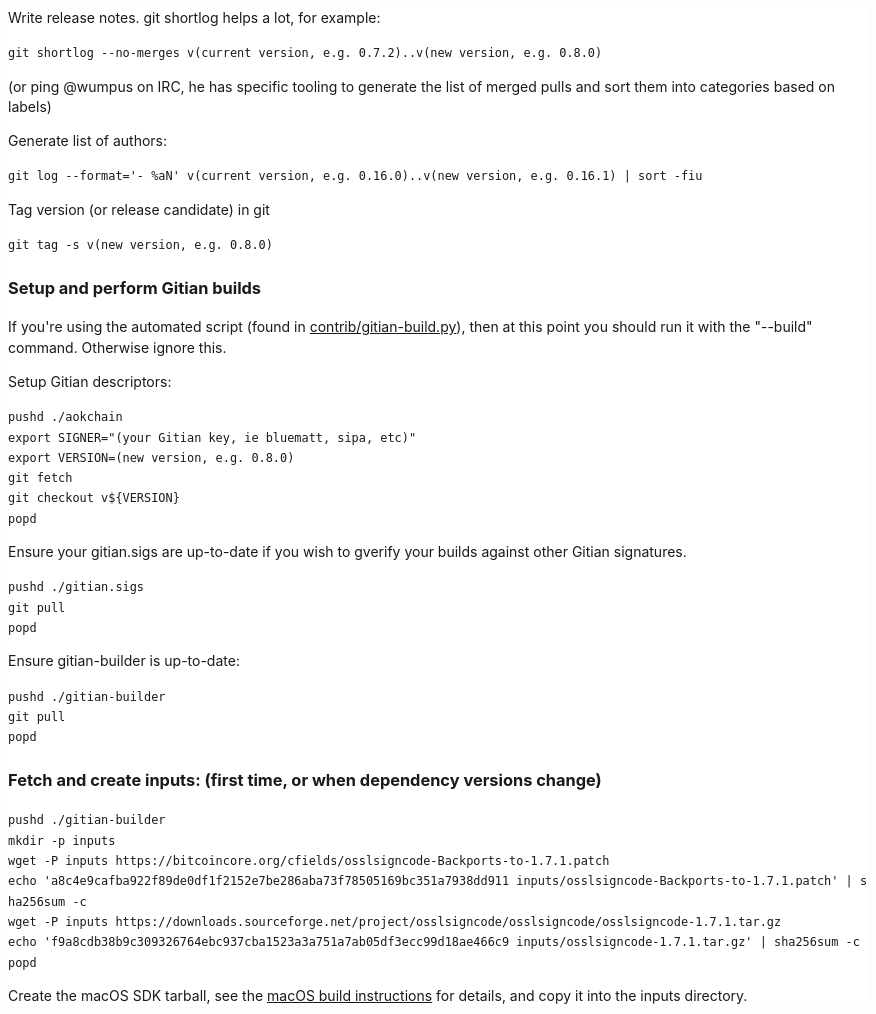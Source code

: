Write release notes. git shortlog helps a lot, for example:

    git shortlog --no-merges v(current version, e.g. 0.7.2)..v(new version, e.g. 0.8.0)

(or ping @wumpus on IRC, he has specific tooling to generate the list of merged pulls
and sort them into categories based on labels)

Generate list of authors:

    git log --format='- %aN' v(current version, e.g. 0.16.0)..v(new version, e.g. 0.16.1) | sort -fiu

Tag version (or release candidate) in git

    git tag -s v(new version, e.g. 0.8.0)

### Setup and perform Gitian builds

If you're using the automated script (found in [contrib/gitian-build.py](/contrib/gitian-build.py)), then at this point you should run it with the "--build" command. Otherwise ignore this.

Setup Gitian descriptors:

    pushd ./aokchain
    export SIGNER="(your Gitian key, ie bluematt, sipa, etc)"
    export VERSION=(new version, e.g. 0.8.0)
    git fetch
    git checkout v${VERSION}
    popd

Ensure your gitian.sigs are up-to-date if you wish to gverify your builds against other Gitian signatures.

    pushd ./gitian.sigs
    git pull
    popd

Ensure gitian-builder is up-to-date:

    pushd ./gitian-builder
    git pull
    popd

### Fetch and create inputs: (first time, or when dependency versions change)

    pushd ./gitian-builder
    mkdir -p inputs
    wget -P inputs https://bitcoincore.org/cfields/osslsigncode-Backports-to-1.7.1.patch
    echo 'a8c4e9cafba922f89de0df1f2152e7be286aba73f78505169bc351a7938dd911 inputs/osslsigncode-Backports-to-1.7.1.patch' | sha256sum -c
    wget -P inputs https://downloads.sourceforge.net/project/osslsigncode/osslsigncode/osslsigncode-1.7.1.tar.gz
    echo 'f9a8cdb38b9c309326764ebc937cba1523a3a751a7ab05df3ecc99d18ae466c9 inputs/osslsigncode-1.7.1.tar.gz' | sha256sum -c
    popd

Create the macOS SDK tarball, see the [macOS build instructions](build-osx.md#deterministic-macos-dmg-notes) for details, and copy it into the inputs directory.
